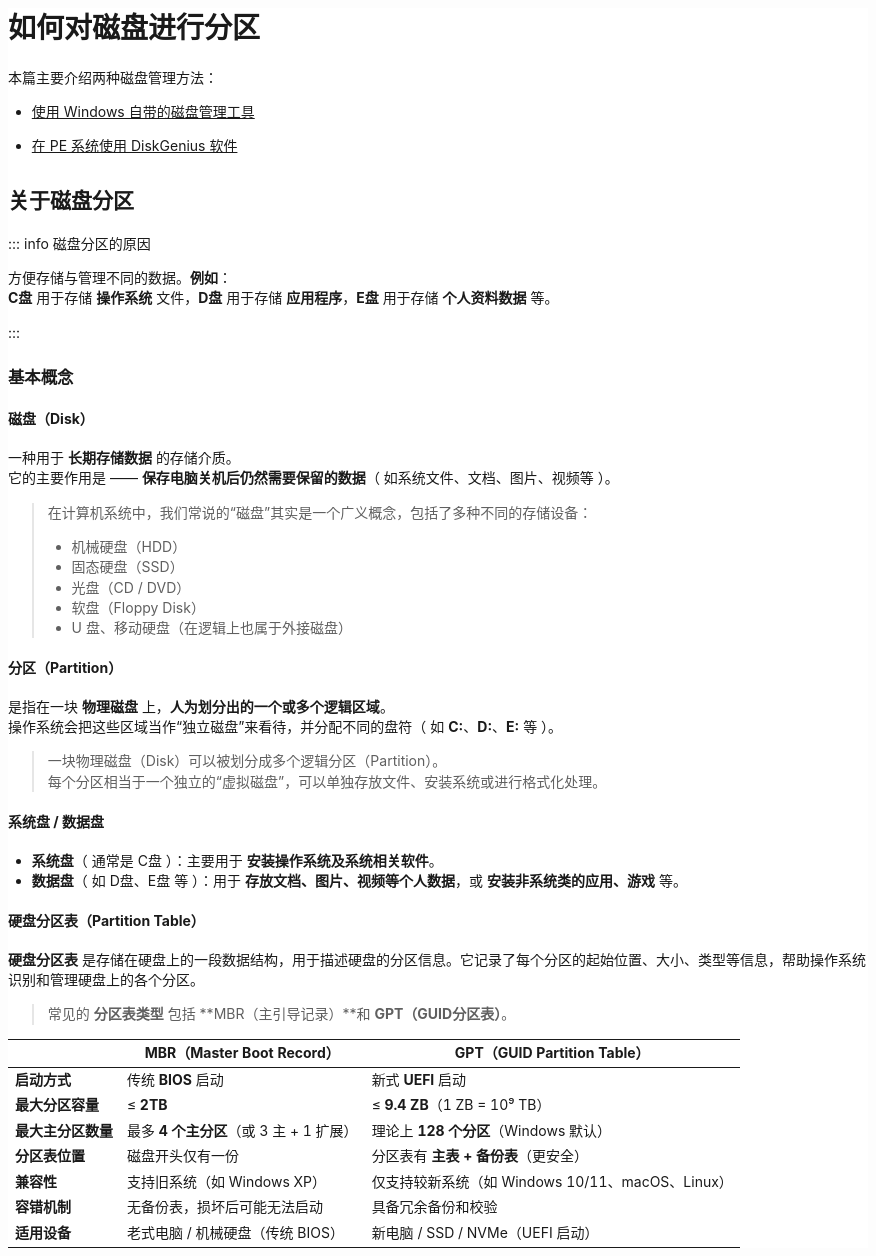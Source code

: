 # 如何对磁盘进行分区

本篇主要介绍两种磁盘管理方法：

- [使用 Windows 自带的磁盘管理工具](./disk-partition#windows-built-in-disk-management-tool)

- [在 PE 系统使用 DiskGenius 软件](./disk-partition#using-diskgenius-software-in-pe-system)

## 关于磁盘分区

::: info 磁盘分区的原因

方便存储与管理不同的数据。**例如**：  
**C盘** 用于存储 **操作系统** 文件，**D盘** 用于存储 **应用程序**，**E盘** 用于存储 **个人资料数据** 等。

:::

### 基本概念

#### 磁盘（Disk）

一种用于 **长期存储数据** 的存储介质。  
它的主要作用是 —— **保存电脑关机后仍然需要保留的数据**（ 如系统文件、文档、图片、视频等 ）。

> 在计算机系统中，我们常说的“磁盘”其实是一个广义概念，包括了多种不同的存储设备：
>
> - 机械硬盘（HDD）
> - 固态硬盘（SSD）
> - 光盘（CD / DVD）
> - 软盘（Floppy Disk）
> - U 盘、移动硬盘（在逻辑上也属于外接磁盘）

#### 分区（Partition）

是指在一块 **物理磁盘** 上，**人为划分出的一个或多个逻辑区域**。  
操作系统会把这些区域当作“独立磁盘”来看待，并分配不同的盘符（ 如 **C:**、**D:**、**E:** 等 ）。

> 一块物理磁盘（Disk）可以被划分成多个逻辑分区（Partition）。  
> 每个分区相当于一个独立的“虚拟磁盘”，可以单独存放文件、安装系统或进行格式化处理。

#### 系统盘 / 数据盘

- **系统盘**（ 通常是 C盘 ）：主要用于 **安装操作系统及系统相关软件**。
- **数据盘**（ 如 D盘、E盘 等 ）：用于 **存放文档、图片、视频等个人数据**，或 **安装非系统类的应用、游戏** 等。

#### 硬盘分区表（Partition Table）

**硬盘分区表** 是存储在硬盘上的一段数据结构，用于描述硬盘的分区信息。它记录了每个分区的起始位置、大小、类型等信息，帮助操作系统识别和管理硬盘上的各个分区。

> 常见的 **分区表类型** 包括 **MBR（主引导记录）**和 **GPT（GUID分区表）**。

|                    | MBR（Master Boot Record）               | GPT（GUID Partition Table）                      |
| ------------------ | --------------------------------------- | ------------------------------------------------ |
| **启动方式**       | 传统 **BIOS** 启动                      | 新式 **UEFI** 启动                               |
| **最大分区容量**   | ≤ **2TB**                               | ≤ **9.4 ZB**（1 ZB = 10⁹ TB）                    |
| **最大主分区数量** | 最多 **4 个主分区**（或 3 主 + 1 扩展） | 理论上 **128 个分区**（Windows 默认）            |
| **分区表位置**     | 磁盘开头仅有一份                        | 分区表有 **主表 + 备份表**（更安全）             |
| **兼容性**         | 支持旧系统（如 Windows XP）             | 仅支持较新系统（如 Windows 10/11、macOS、Linux） |
| **容错机制**       | 无备份表，损坏后可能无法启动            | 具备冗余备份和校验                               |
| **适用设备**       | 老式电脑 / 机械硬盘（传统 BIOS）        | 新电脑 / SSD / NVMe（UEFI 启动）                 |
